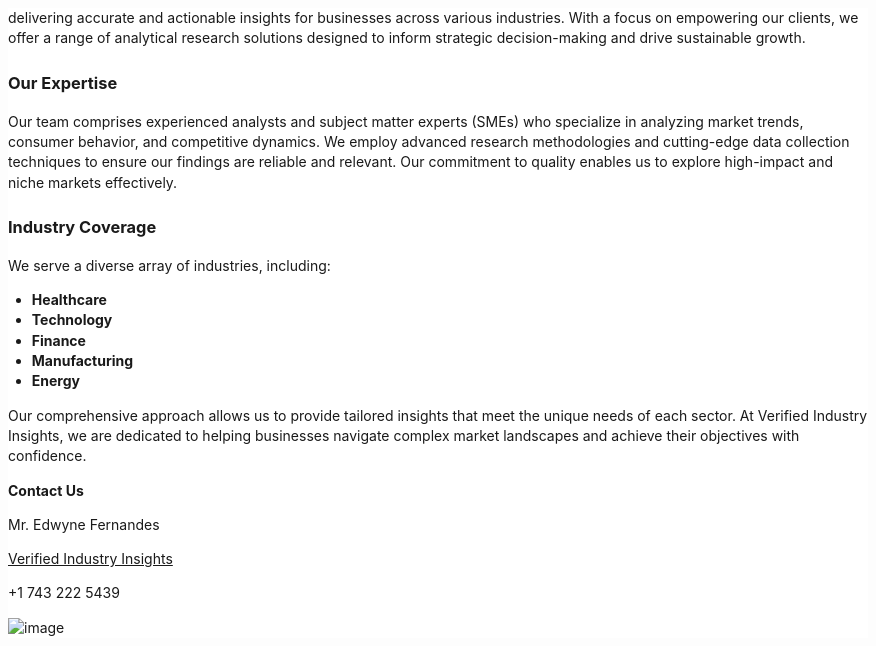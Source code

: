 delivering accurate and actionable insights for businesses across various industries. With a focus on empowering our clients, we offer a range of analytical research solutions designed to inform strategic decision-making and drive sustainable growth.</p><h3>Our Expertise</h3><p>Our team comprises experienced analysts and subject matter experts (SMEs) who specialize in analyzing market trends, consumer behavior, and competitive dynamics. We employ advanced research methodologies and cutting-edge data collection techniques to ensure our findings are reliable and relevant. Our commitment to quality enables us to explore high-impact and niche markets effectively.</p><h3>Industry Coverage</h3><p>We serve a diverse array of industries, including:</p><ul><li><strong>Healthcare</strong></li><li><strong>Technology</strong></li><li><strong>Finance</strong></li><li><strong>Manufacturing</strong></li><li><strong>Energy</strong></li></ul><p>Our comprehensive approach allows us to provide tailored insights that meet the unique needs of each sector. At Verified Industry Insights, we are dedicated to helping businesses navigate complex market landscapes and achieve their objectives with confidence.</p><p><strong>Contact Us</strong></p><p>Mr. Edwyne Fernandes</p><p><a href="https://www.verifiedindustryinsights.com/">Verified Industry Insights</a></p><p>+1 743 222 5439</p>
![image](https://github.com/user-attachments/assets/36788b3b-b60b-4790-98c1-71db43bce98c)
